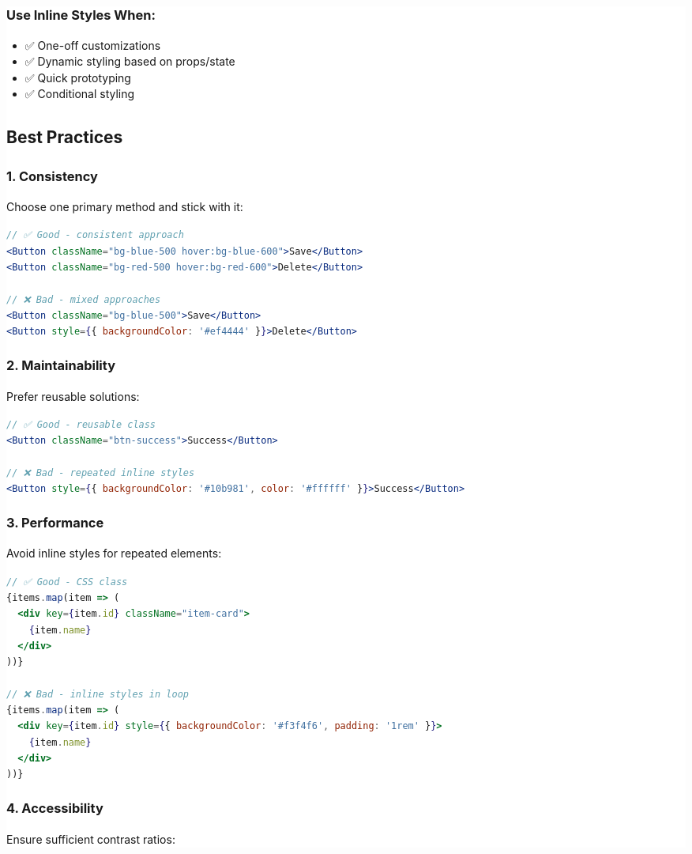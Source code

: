 ### **Use Inline Styles When:**
- ✅ One-off customizations
- ✅ Dynamic styling based on props/state
- ✅ Quick prototyping
- ✅ Conditional styling

## Best Practices

### **1. Consistency**
Choose one primary method and stick with it:

```jsx
// ✅ Good - consistent approach
<Button className="bg-blue-500 hover:bg-blue-600">Save</Button>
<Button className="bg-red-500 hover:bg-red-600">Delete</Button>

// ❌ Bad - mixed approaches
<Button className="bg-blue-500">Save</Button>
<Button style={{ backgroundColor: '#ef4444' }}>Delete</Button>
```

### **2. Maintainability**
Prefer reusable solutions:

```jsx
// ✅ Good - reusable class
<Button className="btn-success">Success</Button>

// ❌ Bad - repeated inline styles
<Button style={{ backgroundColor: '#10b981', color: '#ffffff' }}>Success</Button>
```

### **3. Performance**
Avoid inline styles for repeated elements:

```jsx
// ✅ Good - CSS class
{items.map(item => (
  <div key={item.id} className="item-card">
    {item.name}
  </div>
))}

// ❌ Bad - inline styles in loop
{items.map(item => (
  <div key={item.id} style={{ backgroundColor: '#f3f4f6', padding: '1rem' }}>
    {item.name}
  </div>
))}
```

### **4. Accessibility**
Ensure sufficient contrast ratios:
